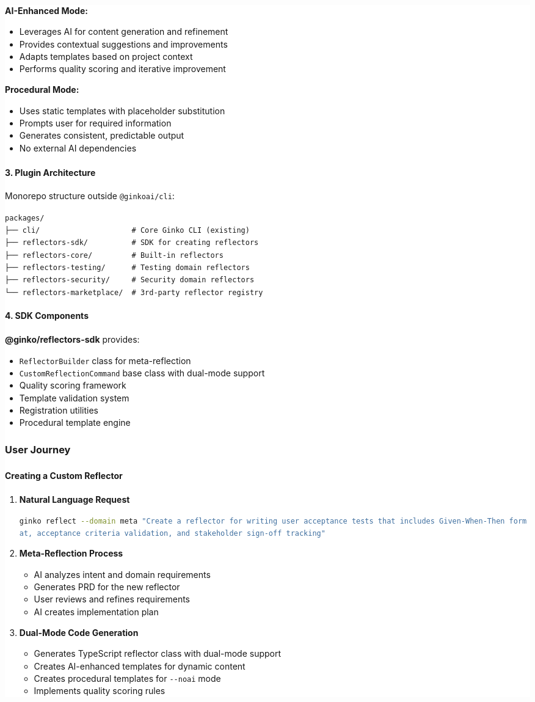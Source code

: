 **AI-Enhanced Mode:**
- Leverages AI for content generation and refinement
- Provides contextual suggestions and improvements
- Adapts templates based on project context
- Performs quality scoring and iterative improvement

**Procedural Mode:**
- Uses static templates with placeholder substitution
- Prompts user for required information
- Generates consistent, predictable output
- No external AI dependencies

#### 3. Plugin Architecture
Monorepo structure outside `@ginkoai/cli`:

```
packages/
├── cli/                     # Core Ginko CLI (existing)
├── reflectors-sdk/          # SDK for creating reflectors
├── reflectors-core/         # Built-in reflectors
├── reflectors-testing/      # Testing domain reflectors
├── reflectors-security/     # Security domain reflectors
└── reflectors-marketplace/  # 3rd-party reflector registry
```

#### 4. SDK Components

**@ginko/reflectors-sdk** provides:
- `ReflectorBuilder` class for meta-reflection
- `CustomReflectionCommand` base class with dual-mode support
- Quality scoring framework
- Template validation system
- Registration utilities
- Procedural template engine

### User Journey

#### Creating a Custom Reflector

1. **Natural Language Request**
   ```bash
   ginko reflect --domain meta "Create a reflector for writing user acceptance tests that includes Given-When-Then format, acceptance criteria validation, and stakeholder sign-off tracking"
   ```

2. **Meta-Reflection Process**
   - AI analyzes intent and domain requirements
   - Generates PRD for the new reflector
   - User reviews and refines requirements
   - AI creates implementation plan

3. **Dual-Mode Code Generation**
   - Generates TypeScript reflector class with dual-mode support
   - Creates AI-enhanced templates for dynamic content
   - Creates procedural templates for `--noai` mode
   - Implements quality scoring rules
